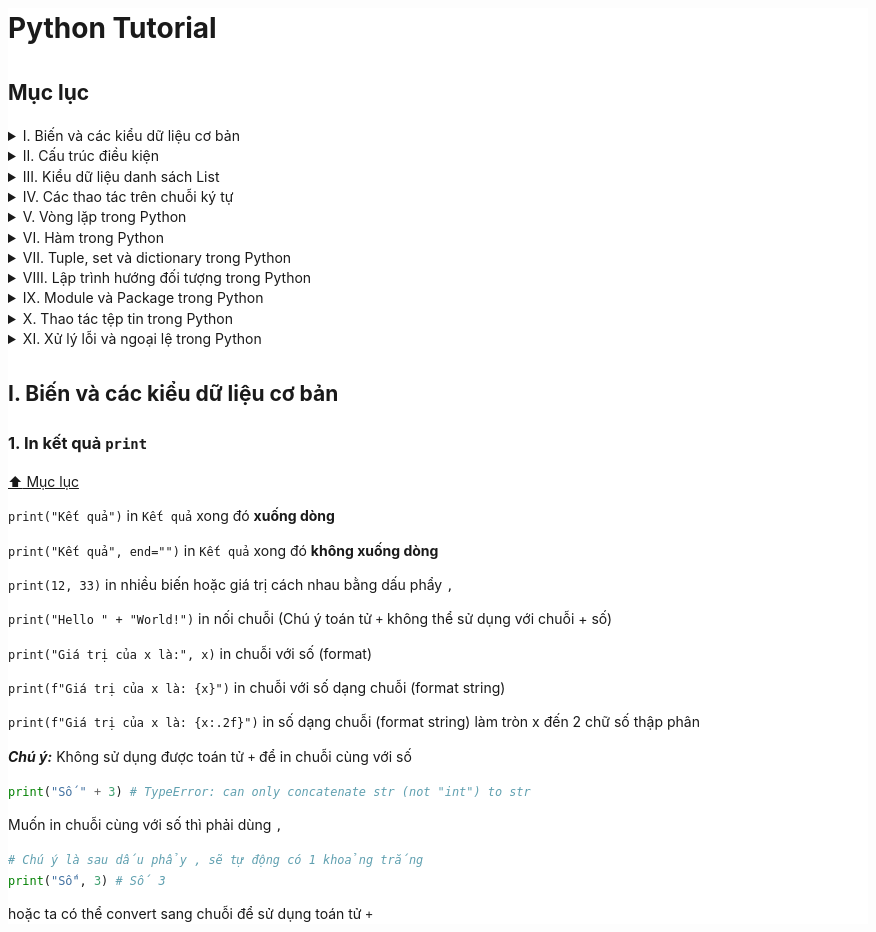 # Python Tutorial
## Mục lục

<details><summary>I. Biến và các kiểu dữ liệu cơ bản</summary></details>

<details><summary>II. Cấu trúc điều kiện</summary></details>

<details><summary>III. Kiểu dữ liệu danh sách List</summary></details>

<details><summary>IV. Các thao tác trên chuỗi ký tự</summary></details>

<details><summary>V. Vòng lặp trong Python</summary></details>

<details><summary>VI. Hàm trong Python</summary></details>

<details><summary>VII. Tuple, set và dictionary trong Python</summary></details>

<details><summary>VIII. Lập trình hướng đối tượng trong Python</summary></details>

<details><summary>IX. Module và Package trong Python</summary></details>

<details><summary>X. Thao tác tệp tin trong Python</summary></details>

<details><summary>XI. Xử lý lỗi và ngoại lệ trong Python</summary></details>


## I. Biến và các kiểu dữ liệu cơ bản
### 1. In kết quả `print`
[:arrow_up: Mục lục](#mục-lục)

`print("Kết quả")` in `Kết quả` xong đó **xuống dòng**

`print("Kết quả", end="")` in `Kết quả` xong đó **không xuống dòng**

`print(12, 33)` in nhiều biến hoặc giá trị cách nhau bằng dấu phẩy `,`

`print("Hello " + "World!")` in nối chuỗi (Chú ý toán tử `+` không thể sử dụng với chuỗi + số)

`print("Giá trị của x là:", x)` in chuỗi với số (format)

`print(f"Giá trị của x là: {x}")` in chuỗi với số dạng chuỗi (format string)

`print(f"Giá trị của x là: {x:.2f}")` in số dạng chuỗi (format string) làm tròn x đến 2 chữ số thập phân

**_Chú ý:_** Không sử dụng được toán tử `+` để in chuỗi cùng với số

```python
print("Số " + 3) # TypeError: can only concatenate str (not "int") to str
```

Muốn in chuỗi cùng với số thì phải dùng `,`

```python
# Chú ý là sau dấu phẩy , sẽ tự động có 1 khoảng trắng
print("Số", 3) # Số 3
```

hoặc ta có thể convert sang chuỗi để sử dụng toán tử `+`
